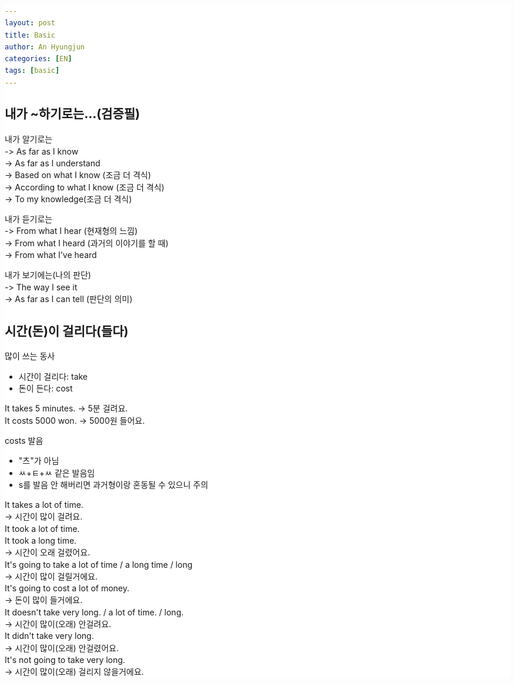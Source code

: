 ```yaml
---
layout: post
title: Basic
author: An Hyungjun
categories: [EN]
tags: [basic]
---
```


## 내가 ~하기로는...(검증필)
내가 알기로는  
-> As far as I know  
-> As far as I understand  
-> Based on what I know (조금 더 격식)  
-> According to what I know (조금 더 격식)  
-> To my knowledge(조금 더 격식)

내가 듣기로는  
-> From what I hear (현재형의 느낌)  
-> From what I heard (과거의 이야기를 할 때)  
-> From what I've heard

내가 보기에는(나의 판단)  
-> The way I see it  
-> As far as I can tell (판단의 의미)  

## 시간(돈)이 걸리다(들다)
많이 쓰는 동사
- 시간이 걸리다: take
- 돈이 든다: cost

It takes 5 minutes. -> 5분 걸려요.  
It costs 5000 won. -> 5000원 들어요.

costs 발음
- "츠"가 아님
- ㅆ+ㅌ+ㅆ 같은 발음임
- s를 발음 안 해버리면 과거형이랑 혼동될 수 있으니 주의

It takes a lot of time.  
-> 시간이 많이 걸려요.  
It took a lot of time.  
It took a long time.  
-> 시간이 오래 걸렸어요.  
It's going to take a lot of time / a long time / long  
-> 시간이 많이 걸릴거에요.  
It's going to cost a lot of money.  
-> 돈이 많이 들거에요.  
It doesn't take very long. / a lot of time. / long.  
-> 시간이 많이(오래) 안걸려요.  
It didn't take very long.  
-> 시간이 많이(오래) 안걸렸어요.  
It's not going to take very long.  
-> 시간이 많이(오래) 걸리지 않을거에요.  
